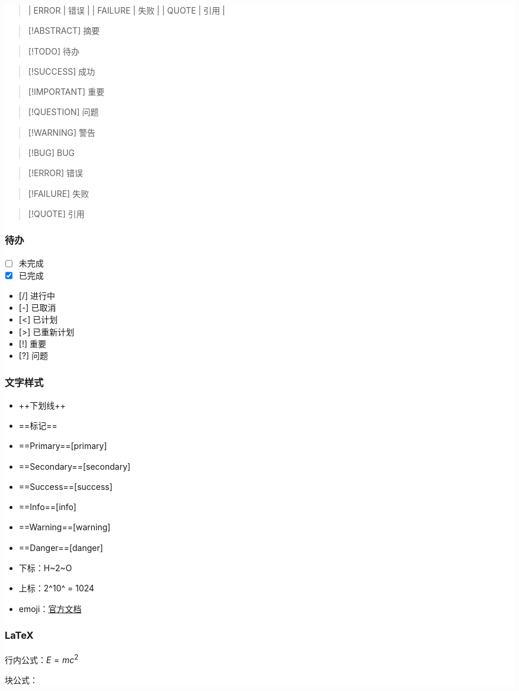 > | ERROR     | 错误 |
> | FAILURE   | 失败 |
> | QUOTE     | 引用 |


> [!ABSTRACT] 摘要

> [!TODO] 待办

> [!SUCCESS] 成功

> [!IMPORTANT] 重要

> [!QUESTION] 问题

> [!WARNING] 警告

> [!BUG] BUG

> [!ERROR] 错误

> [!FAILURE] 失败

> [!QUOTE] 引用

### 待办

- [ ] 未完成
- [x] 已完成
- [/] 进行中
- [-] 已取消
- [<] 已计划
- [>] 已重新计划
- [!] 重要
- [?] 问题

### 文字样式

- ++下划线++

- ==标记==
- ==Primary==[primary]
- ==Secondary==[secondary]
- ==Success==[success]
- ==Info==[info]
- ==Warning==[warning]
- ==Danger==[danger]

- 下标：H~2~O
- 上标：2^10^ = 1024

- emoji：[官方文档](https://fixit.lruihao.cn/zh-cn/guides/emoji-support/)


### LaTeX

行内公式：$E=mc^2$

块公式：


[^1]: [官方文档](https://fixit.lruihao.cn/zh-cn/documentation/content-management/markdown-syntax/basics/#%e8%84%9a%e6%b3%a8)
